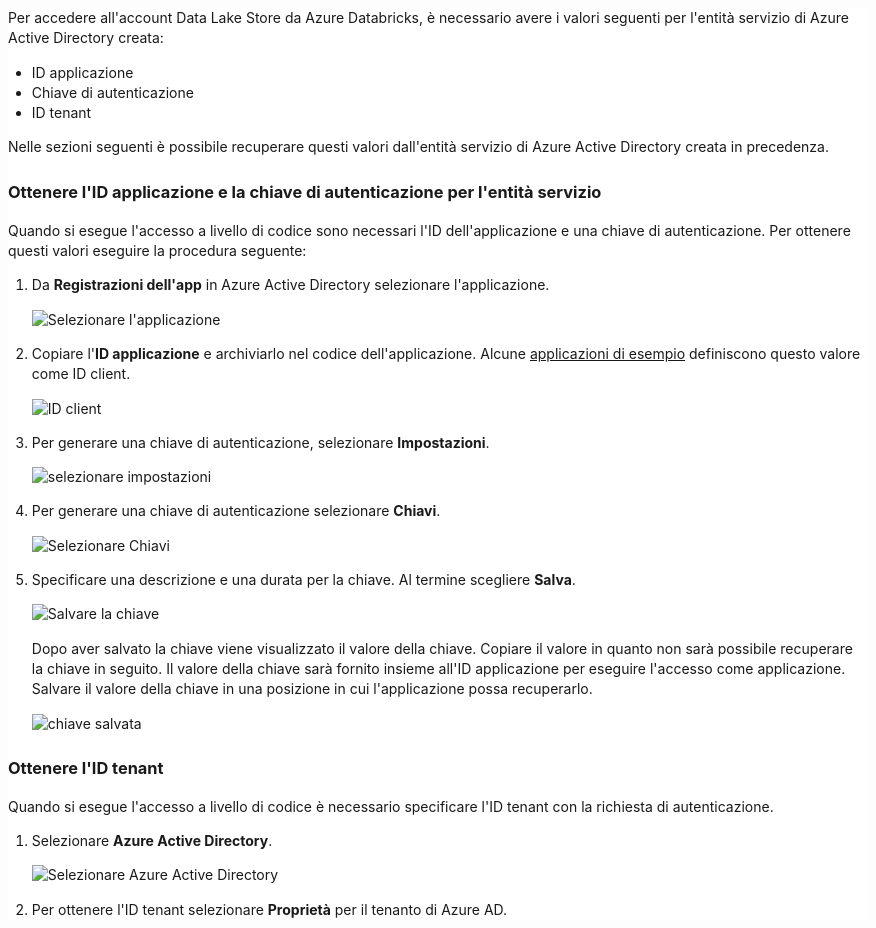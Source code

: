 Per accedere all'account Data Lake Store da Azure Databricks, è necessario avere i valori seguenti per l'entità servizio di Azure Active Directory creata:
- ID applicazione
- Chiave di autenticazione
- ID tenant

Nelle sezioni seguenti è possibile recuperare questi valori dall'entità servizio di Azure Active Directory creata in precedenza.

### <a name="get-application-id-and-authentication-key-for-the-service-principal"></a>Ottenere l'ID applicazione e la chiave di autenticazione per l'entità servizio

Quando si esegue l'accesso a livello di codice sono necessari l'ID dell'applicazione e una chiave di autenticazione. Per ottenere questi valori eseguire la procedura seguente:

1. Da **Registrazioni dell'app** in Azure Active Directory selezionare l'applicazione.

   ![Selezionare l'applicazione](./media/databricks-extract-load-sql-data-warehouse/select-app.png)

2. Copiare l'**ID applicazione** e archiviarlo nel codice dell'applicazione. Alcune [applicazioni di esempio](#log-in-as-the-application) definiscono questo valore come ID client.

   ![ID client](./media/databricks-extract-load-sql-data-warehouse/copy-app-id.png)

3. Per generare una chiave di autenticazione, selezionare **Impostazioni**.

   ![selezionare impostazioni](./media/databricks-extract-load-sql-data-warehouse/select-settings.png)

4. Per generare una chiave di autenticazione selezionare **Chiavi**.

   ![Selezionare Chiavi](./media/databricks-extract-load-sql-data-warehouse/select-keys.png)

5. Specificare una descrizione e una durata per la chiave. Al termine scegliere **Salva**.

   ![Salvare la chiave](./media/databricks-extract-load-sql-data-warehouse/save-key.png)

   Dopo aver salvato la chiave viene visualizzato il valore della chiave. Copiare il valore in quanto non sarà possibile recuperare la chiave in seguito. Il valore della chiave sarà fornito insieme all'ID applicazione per eseguire l'accesso come applicazione. Salvare il valore della chiave in una posizione in cui l'applicazione possa recuperarlo.

   ![chiave salvata](./media/databricks-extract-load-sql-data-warehouse/copy-key.png)

### <a name="get-tenant-id"></a>Ottenere l'ID tenant

Quando si esegue l'accesso a livello di codice è necessario specificare l'ID tenant con la richiesta di autenticazione.

1. Selezionare **Azure Active Directory**.

   ![Selezionare Azure Active Directory](./media/databricks-extract-load-sql-data-warehouse/select-active-directory.png)

1. Per ottenere l'ID tenant selezionare **Proprietà** per il tenanto di Azure AD.
